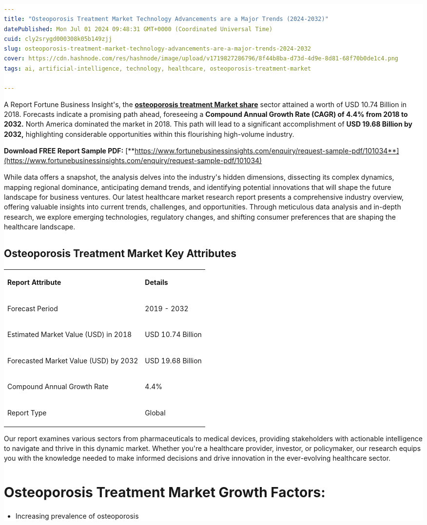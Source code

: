 ```yaml
---
title: "Osteoporosis Treatment Market Technology Advancements are a Major Trends (2024-2032)"
datePublished: Mon Jul 01 2024 09:48:31 GMT+0000 (Coordinated Universal Time)
cuid: cly2srygd000308k05b149zjj
slug: osteoporosis-treatment-market-technology-advancements-are-a-major-trends-2024-2032
cover: https://cdn.hashnode.com/res/hashnode/image/upload/v1719827286796/8f44b8ba-d73d-4d9e-8d81-68f70b0de1c4.png
tags: ai, artificial-intelligence, technology, healthcare, osteoporosis-treatment-market

---
```


A Report Fortune Business Insight's, the [**osteoporosis treatment Market share**](https://www.fortunebusinessinsights.com/industry-reports/osteoporosis-treatment-market-101034) sector attained a worth of USD 10.74 Billion in 2018. Forecasts indicate a promising path ahead, foreseeing a **Compound Annual Growth Rate (CAGR) of 4.4% from 2018 to 2032.** North America dominated the market in 2018. This path will lead to a significant accomplishment of **USD 19.68 Billion by 2032,** highlighting considerable opportunities within this flourishing high-volume industry.

**Download FREE Report Sample PDF:** [**https://www.fortunebusinessinsights.com/enquiry/request-sample-pdf/101034**](https://www.fortunebusinessinsights.com/enquiry/request-sample-pdf/101034)

While data offers a snapshot, the analysis delves into the industry's hidden dimensions, dissecting its complex dynamics, mapping regional dominance, anticipating demand trends, and identifying potential innovations that will shape the future landscape for business ventures. Our latest healthcare market research report presents a comprehensive industry overview, offering valuable insights into current trends, challenges, and opportunities. Through meticulous data analysis and in-depth research, we explore emerging technologies, regulatory changes, and shifting consumer preferences that are shaping the healthcare landscape.

## **Osteoporosis Treatment Market Key Attributes**

<table><tbody><tr><td colspan="1" rowspan="1"><p><strong>Report Attribute</strong></p></td><td colspan="1" rowspan="1"><p><strong>Details</strong></p></td></tr><tr><td colspan="1" rowspan="1"><p>Forecast Period</p></td><td colspan="1" rowspan="1"><p>2019 - 2032</p></td></tr><tr><td colspan="1" rowspan="1"><p>Estimated Market Value (USD) in&nbsp;2018</p></td><td colspan="1" rowspan="1"><p>USD 10.74 Billion</p></td></tr><tr><td colspan="1" rowspan="1"><p>Forecasted Market Value (USD) by&nbsp;2032</p></td><td colspan="1" rowspan="1"><p>USD 19.68 Billion</p></td></tr><tr><td colspan="1" rowspan="1"><p>Compound Annual Growth Rate</p></td><td colspan="1" rowspan="1"><p>4.4%</p></td></tr><tr><td colspan="1" rowspan="1"><p>Report Type</p></td><td colspan="1" rowspan="1"><p>Global</p></td></tr></tbody></table>

Our report examines various sectors from pharmaceuticals to medical devices, providing stakeholders with actionable intelligence to navigate and thrive in this dynamic market. Whether you're a healthcare provider, investor, or policymaker, our research equips you with the knowledge needed to make informed decisions and drive innovation in the ever-evolving healthcare sector.

# Osteoporosis Treatment Market Growth Factors:

* Increasing prevalence of osteoporosis
    